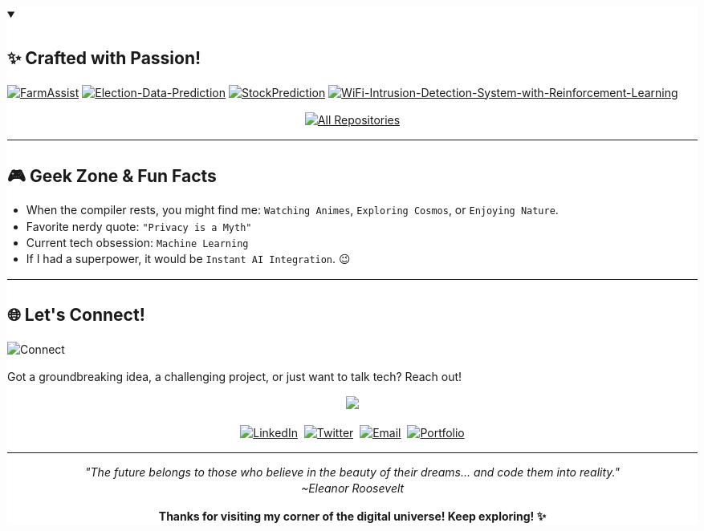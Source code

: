
<details open>
  <summary><h2>✨ Crafted with Passion!</h2></summary>
  <p align="left">
    <a href="https://github.com/MikhilPatankar/FarmAssist"><img width="380" src="https://denvercoder1-github-readme-stats.vercel.app/api/pin?username=MikhilPatankar&repo=FarmAssist&theme=react&bg_color=000000&title_color=ff0089&hide_border=true&icon_color=F8D866&show_icons=true" alt="FarmAssist"></a>
    <a href="https://github.com/MikhilPatankar/Election-Data-Prediction"><img width="380" src="https://denvercoder1-github-readme-stats.vercel.app/api/pin/?username=MikhilPatankar&repo=Election-Data-Prediction&theme=react&bg_color=000000&title_color=ff0089&hide_border=true&icon_color=F8D866&show_icons=true" alt="Election-Data-Prediction"></a>
    <a href="https://github.com/MikhilPatankar/StockPrediction"><img width="380" src="https://denvercoder1-github-readme-stats.vercel.app/api/pin/?username=MikhilPatankar&repo=StockPrediction&theme=react&bg_color=000000&title_color=ff0089&hide_border=true&icon_color=F8D866&show_icons=true" alt="StockPrediction"></a>
    <a href="https://github.com/MikhilPatankar/WiFi-Intrusion-Detection-System-with-Reinforcement-Learning"><img width="380" src="https://denvercoder1-github-readme-stats.vercel.app/api/pin/?username=MikhilPatankar&repo=WiFi-Intrusion-Detection-System-with-Reinforcement-Learning&theme=react&bg_color=000000&title_color=ff0089&hide_border=true&icon_color=F8D866&show_icons=true" alt="WiFi-Intrusion-Detection-System-with-Reinforcement-Learning"></a>
  </p>

  <p align="center"> <a href="https://github.com/MikhilPatankar?tab=repositories"><img alt="All Repositories" title="All Repositories" src="https://custom-icon-badges.demolab.com/badge/-Click%20Here%20For%20All%20My%20Repos-1F222E?style=for-the-badge&logoColor=white&logo=repo"/></a>
  </p>
</details>

---


## 🎮 Geek Zone & Fun Facts

* When the compiler rests, you might find me: `Watching Animes`, `Exploring Cosmos`, or `Enjoying Nature`.
* Favorite nerdy quote: `"Privacy is a Myth"`
* Current tech obsession: `Machine Learning`
* If I had a superpower, it would be `Instant AI Integration`. 😉

---

## 🌐 Let's Connect!

![Connect](https://img.shields.io/badge/Collaboration-Open%20to%20Ideas!-success?style=for-the-badge)

Got a groundbreaking idea, a challenging project, or just want to talk tech? Reach out!
<p align="center">
  <img src="https://github.com/user-attachments/assets/adde7249-5a87-4336-a14f-8fbfa8848769"width="50%">
</p>

<p align="center">
  <a href="" target="_blank"><img src="https://img.shields.io/badge/LinkedIn-%230077B5.svg?&style=for-the-badge&logo=linkedin&logoColor=white" alt="LinkedIn"></a>&nbsp;
  <a href="" target="_blank"><img src="https://img.shields.io/badge/Twitter-%231DA1F2.svg?&style=for-the-badge&logo=Twitter&logoColor=white" alt="Twitter"></a>&nbsp;
  <a href="mailto:mikhil.g.patankar@gmail.com" target="_blank"><img src="https://img.shields.io/badge/Email-D14836?style=for-the-badge&logo=gmail&logoColor=white" alt="Email"></a>&nbsp;
  <a href="" target="_blank"><img src="https://img.shields.io/badge/Portfolio-FF5722?style=for-the-badge&logo=google-chrome&logoColor=white" alt="Portfolio"></a>
</p>

---

<p align="center">
  <em>"The future belongs to those who believe in the beauty of their dreams... and code them into reality."</em><br>
  <em>~Eleanor Roosevelt</em>
</p>

<p align="center">
  <b>Thanks for visiting my corner of the digital universe! Keep exploring! ✨</b>
</p>

